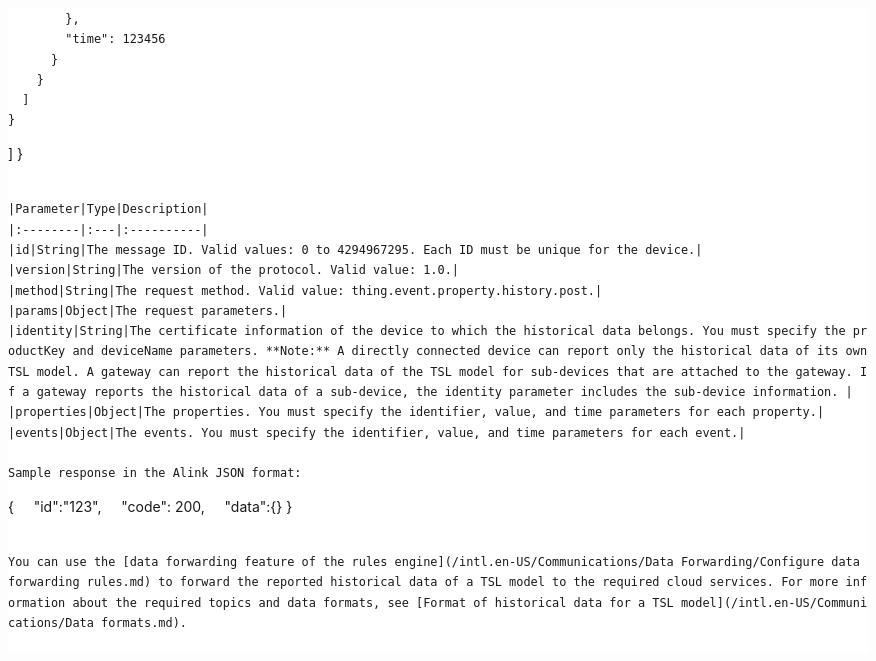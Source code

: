             }, 
            "time": 123456
          }
        }
      ]
    }
  ]
}
```

|Parameter|Type|Description|
|:--------|:---|:----------|
|id|String|The message ID. Valid values: 0 to 4294967295. Each ID must be unique for the device.|
|version|String|The version of the protocol. Valid value: 1.0.|
|method|String|The request method. Valid value: thing.event.property.history.post.|
|params|Object|The request parameters.|
|identity|String|The certificate information of the device to which the historical data belongs. You must specify the productKey and deviceName parameters. **Note:** A directly connected device can report only the historical data of its own TSL model. A gateway can report the historical data of the TSL model for sub-devices that are attached to the gateway. If a gateway reports the historical data of a sub-device, the identity parameter includes the sub-device information. |
|properties|Object|The properties. You must specify the identifier, value, and time parameters for each property.|
|events|Object|The events. You must specify the identifier, value, and time parameters for each event.|

Sample response in the Alink JSON format:

```
{
    "id":"123",
    "code": 200,
    "data":{}
}
```

You can use the [data forwarding feature of the rules engine](/intl.en-US/Communications/Data Forwarding/Configure data forwarding rules.md) to forward the reported historical data of a TSL model to the required cloud services. For more information about the required topics and data formats, see [Format of historical data for a TSL model](/intl.en-US/Communications/Data formats.md).


